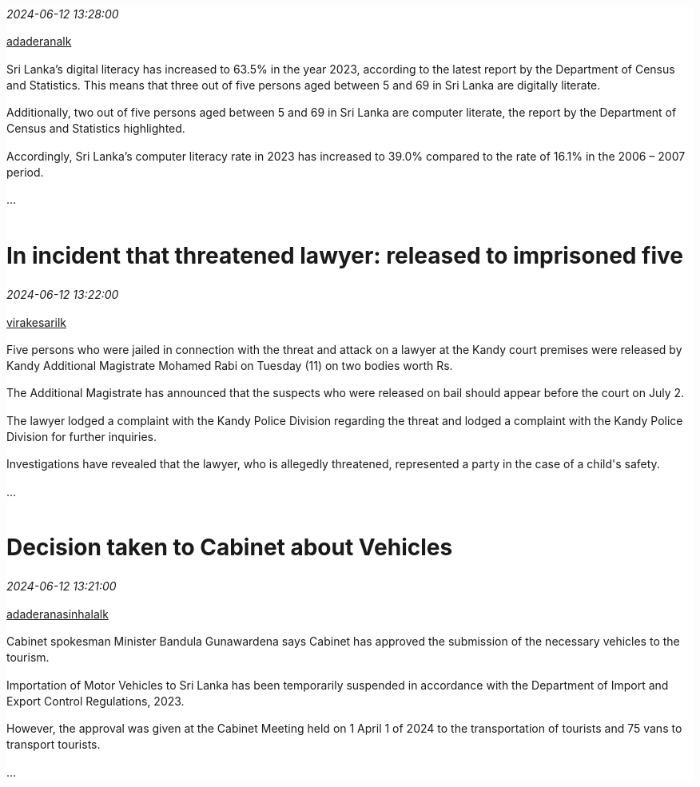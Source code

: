 *2024-06-12 13:28:00*

[adaderanalk](https://www.adaderana.lk/news/99829/three-out-of-five-people-digitally-literate-in-sri-lanka-survey)

Sri Lanka’s digital literacy has increased to 63.5% in the year 2023, according to the latest report by the Department of Census and Statistics. This means that three out of five persons aged between 5 and 69 in Sri Lanka are digitally literate.

Additionally, two out of five persons aged between 5 and 69 in Sri Lanka are computer literate, the report by the Department of Census and Statistics highlighted.

Accordingly, Sri Lanka’s computer literacy rate in 2023 has increased to 39.0% compared to the rate of 16.1% in the 2006 – 2007 period.

...



# In incident that threatened lawyer: released to imprisoned five

*2024-06-12 13:22:00*

[virakesarilk](https://www.virakesari.lk/article/185879)

Five persons who were jailed in connection with the threat and attack on a lawyer at the Kandy court premises were released by Kandy Additional Magistrate Mohamed Rabi on Tuesday (11) on two bodies worth Rs.

The Additional Magistrate has announced that the suspects who were released on bail should appear before the court on July 2.

The lawyer lodged a complaint with the Kandy Police Division regarding the threat and lodged a complaint with the Kandy Police Division for further inquiries.

Investigations have revealed that the lawyer, who is allegedly threatened, represented a party in the case of a child's safety.

...



# Decision taken to Cabinet about Vehicles

*2024-06-12 13:21:00*

[adaderanasinhalalk](http://sinhala.adaderana.lk/news/197680)

Cabinet spokesman Minister Bandula Gunawardena says Cabinet has approved the submission of the necessary vehicles to the tourism.

Importation of Motor Vehicles to Sri Lanka has been temporarily suspended in accordance with the Department of Import and Export Control Regulations, 2023.

However, the approval was given at the Cabinet Meeting held on 1 April 1 of 2024 to the transportation of tourists and 75 vans to transport tourists.

...
